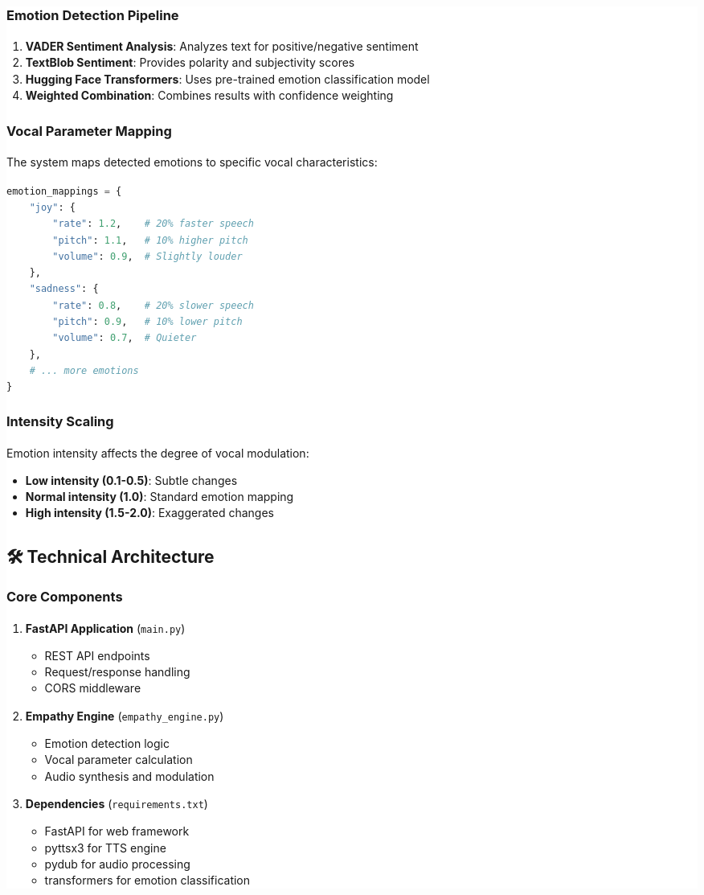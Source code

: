 ### Emotion Detection Pipeline

1. **VADER Sentiment Analysis**: Analyzes text for positive/negative sentiment
2. **TextBlob Sentiment**: Provides polarity and subjectivity scores
3. **Hugging Face Transformers**: Uses pre-trained emotion classification model
4. **Weighted Combination**: Combines results with confidence weighting

### Vocal Parameter Mapping

The system maps detected emotions to specific vocal characteristics:

```python
emotion_mappings = {
    "joy": {
        "rate": 1.2,    # 20% faster speech
        "pitch": 1.1,   # 10% higher pitch
        "volume": 0.9,  # Slightly louder
    },
    "sadness": {
        "rate": 0.8,    # 20% slower speech
        "pitch": 0.9,   # 10% lower pitch
        "volume": 0.7,  # Quieter
    },
    # ... more emotions
}
```

### Intensity Scaling

Emotion intensity affects the degree of vocal modulation:
- **Low intensity (0.1-0.5)**: Subtle changes
- **Normal intensity (1.0)**: Standard emotion mapping
- **High intensity (1.5-2.0)**: Exaggerated changes

## 🛠️ Technical Architecture

### Core Components

1. **FastAPI Application** (`main.py`)
   - REST API endpoints
   - Request/response handling
   - CORS middleware

2. **Empathy Engine** (`empathy_engine.py`)
   - Emotion detection logic
   - Vocal parameter calculation
   - Audio synthesis and modulation

3. **Dependencies** (`requirements.txt`)
   - FastAPI for web framework
   - pyttsx3 for TTS engine
   - pydub for audio processing
   - transformers for emotion classification
